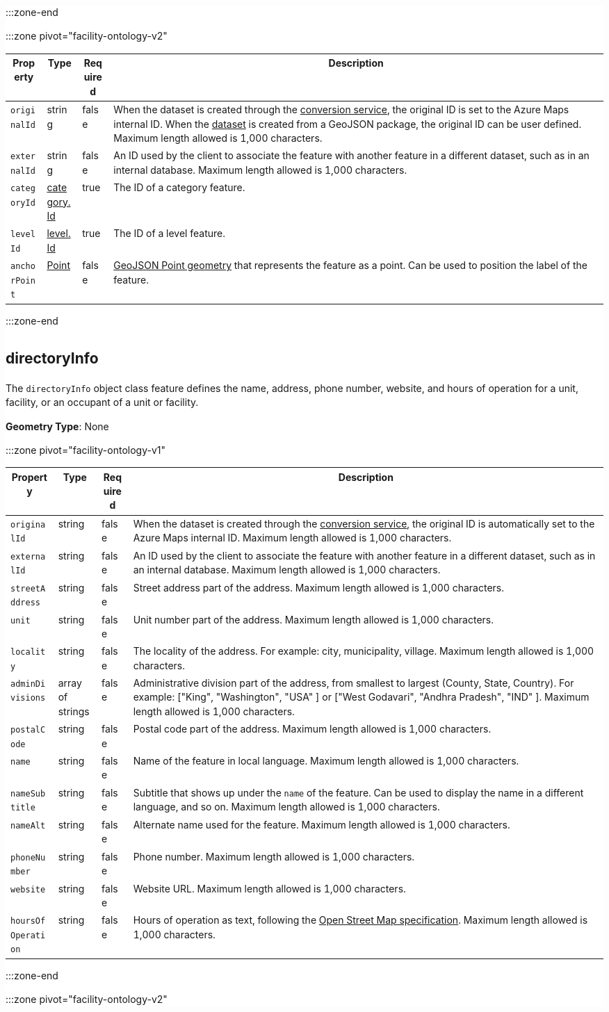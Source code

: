 :::zone-end

:::zone pivot="facility-ontology-v2"

| Property    | Type   | Required | Description |
|-------------|--------|----------|-------------|
|`originalId` | string |false | When the dataset is created through the [conversion service], the original ID is set to the Azure Maps internal ID. When the [dataset] is created from a GeoJSON package, the original ID can be user defined. Maximum length allowed is 1,000 characters.|
|`externalId` | string |false | An ID used by the client to associate the feature with another feature in a different dataset, such as in an internal database. Maximum length allowed is 1,000 characters.|
|`categoryId` |[category.Id] |true | The ID of a category feature.|
| `levelId` | [level.Id] | true | The ID of a level feature. |
|`anchorPoint` |[Point] | false | [GeoJSON Point geometry] that represents the feature as a point. Can be used to position the label of the feature.|

:::zone-end

## directoryInfo

The `directoryInfo` object class feature defines the name, address, phone number, website, and hours of operation for a unit, facility, or an occupant of a unit or facility.

**Geometry Type**: None

:::zone pivot="facility-ontology-v1"

| Property    | Type   | Required | Description |
|-------------|--------|----------|-------------|
|`originalId` | string |false | When the dataset is created through the [conversion service], the original ID is automatically set to the Azure Maps internal ID. Maximum length allowed is 1,000 characters.|
|`externalId` | string |false | An ID used by the client to associate the feature with another feature in a different dataset, such as in an internal database. Maximum length allowed is 1,000 characters.|
|`streetAddress` |string |false |Street address part of the address.  Maximum length allowed is 1,000 characters. |
|`unit` |string |false |Unit number part of the address.  Maximum length allowed is 1,000 characters. |
|`locality`| string| false |The locality of the address. For example: city, municipality, village. Maximum length allowed is 1,000 characters.|
|`adminDivisions`| array of strings | false |Administrative division part of the address, from smallest to largest (County, State, Country). For example: ["King", "Washington", "USA" ] or ["West Godavari", "Andhra Pradesh", "IND" ]. Maximum length allowed is 1,000 characters.|
|`postalCode`| string | false |Postal code part of the address. Maximum length allowed is 1,000 characters.|
|`name` | string | false | Name of the feature in local language.  Maximum length allowed is 1,000 characters.|
|`nameSubtitle` | string | false | Subtitle that shows up under the `name` of the feature. Can be used to display the name in a different language, and so on. Maximum length allowed is 1,000 characters. |
|`nameAlt` | string | false | Alternate name used for the feature. Maximum length allowed is 1,000 characters. |
|`phoneNumber` | string | false | Phone number. Maximum length allowed is 1,000 characters. |
|`website` | string | false | Website URL. Maximum length allowed is 1,000 characters. |
|`hoursOfOperation` | string | false | Hours of operation as text, following the [Open Street Map specification]. Maximum length allowed is 1,000 characters. |

:::zone-end

:::zone pivot="facility-ontology-v2"


[`areaElement`]: #areaelement
[`category`]: #category
[`facility.anchorHeightAboveSeaLevel`]: #facility
[`facility.defaultLevelVerticalExtent`]: #facility
[`facility`]: #facility
[`level`]: #level
[`lineElement`]: #lineelement
[`opening`]: #opening
[`unit`]: #unit
[`unitId`]: #unit
[`units`]: #unit
[`verticalPenetration`]: #verticalpenetration
[category.Id]: #category
[directoryInfo.Id]: #directoryinfo
[directoryInfo]: #directoryinfo
[facility.Id]: #facility
[level.Id]: #level
[structures]: #structure
[conversion service]: /rest/api/maps-creator/conversion
[dataset]: /rest/api/maps-creator/dataset?view=rest-maps-creator-2023-03-01-preview&preserve-view=true
[GeoJSON Point geometry]: /rest/api/maps-creator/wfs/get-features#geojsonpoint
[MultiPolygon]: /rest/api/maps-creator/wfs/get-features?tabs=HTTP#geojsonmultipolygon
[Point]: /rest/api/maps-creator/wfs/get-features#geojsonpoint
[Polygon]: /rest/api/maps-creator/wfs/get-features?tabs=HTTP#geojsonpolygon
[Create a dataset using a GeoJson package]: how-to-dataset-geojson.md
[Creator for indoor maps]: creator-indoor-maps.md
[Azure Maps services]: https://aka.ms/AzureMaps
[feature object]: https://www.rfc-editor.org/rfc/rfc7946#section-3.2
[Geometry Object]: https://www.rfc-editor.org/rfc/rfc7946#section-3.1
[Open Street Map specification]: https://wiki.openstreetmap.org/wiki/Key:opening_hours/specification